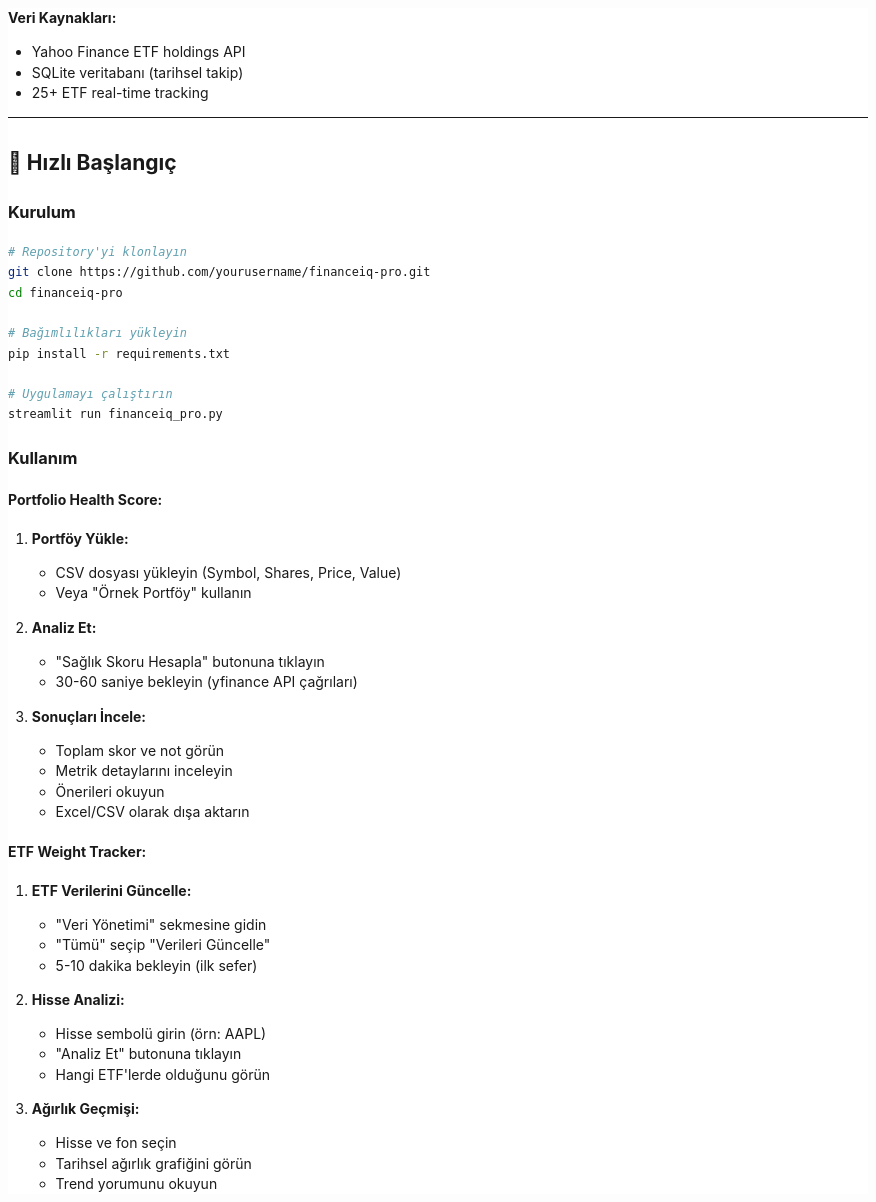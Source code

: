 **Veri Kaynakları:**
- Yahoo Finance ETF holdings API
- SQLite veritabanı (tarihsel takip)
- 25+ ETF real-time tracking

---

## 🚀 Hızlı Başlangıç

### **Kurulum**

```bash
# Repository'yi klonlayın
git clone https://github.com/yourusername/financeiq-pro.git
cd financeiq-pro

# Bağımlılıkları yükleyin
pip install -r requirements.txt

# Uygulamayı çalıştırın
streamlit run financeiq_pro.py
```

### **Kullanım**

#### **Portfolio Health Score:**

1. **Portföy Yükle:**
   - CSV dosyası yükleyin (Symbol, Shares, Price, Value)
   - Veya "Örnek Portföy" kullanın

2. **Analiz Et:**
   - "Sağlık Skoru Hesapla" butonuna tıklayın
   - 30-60 saniye bekleyin (yfinance API çağrıları)

3. **Sonuçları İncele:**
   - Toplam skor ve not görün
   - Metrik detaylarını inceleyin
   - Önerileri okuyun
   - Excel/CSV olarak dışa aktarın

#### **ETF Weight Tracker:**

1. **ETF Verilerini Güncelle:**
   - "Veri Yönetimi" sekmesine gidin
   - "Tümü" seçip "Verileri Güncelle"
   - 5-10 dakika bekleyin (ilk sefer)

2. **Hisse Analizi:**
   - Hisse sembolü girin (örn: AAPL)
   - "Analiz Et" butonuna tıklayın
   - Hangi ETF'lerde olduğunu görün

3. **Ağırlık Geçmişi:**
   - Hisse ve fon seçin
   - Tarihsel ağırlık grafiğini görün
   - Trend yorumunu okuyun
